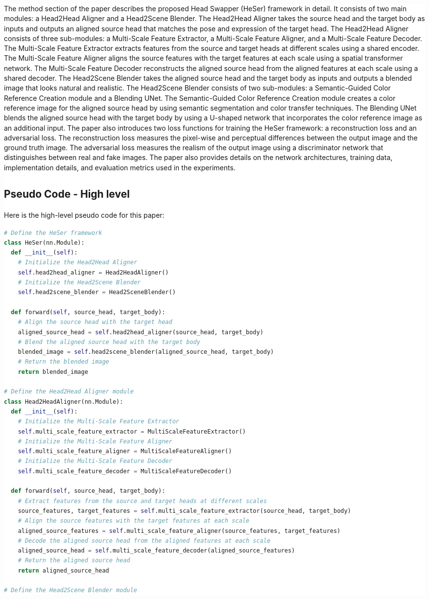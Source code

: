 The method section of the paper describes the proposed Head Swapper (HeSer) framework in detail. It consists of two main modules: a Head2Head Aligner and a Head2Scene Blender. The Head2Head Aligner takes the source head and the target body as inputs and outputs an aligned source head that matches the pose and expression of the target head. The Head2Head Aligner consists of three sub-modules: a Multi-Scale Feature Extractor, a Multi-Scale Feature Aligner, and a Multi-Scale Feature Decoder. The Multi-Scale Feature Extractor extracts features from the source and target heads at different scales using a shared encoder. The Multi-Scale Feature Aligner aligns the source features with the target features at each scale using a spatial transformer network. The Multi-Scale Feature Decoder reconstructs the aligned source head from the aligned features at each scale using a shared decoder. The Head2Scene Blender takes the aligned source head and the target body as inputs and outputs a blended image that looks natural and realistic. The Head2Scene Blender consists of two sub-modules: a Semantic-Guided Color Reference Creation module and a Blending UNet. The Semantic-Guided Color Reference Creation module creates a color reference image for the aligned source head by using semantic segmentation and color transfer techniques. The Blending UNet blends the aligned source head with the target body by using a U-shaped network that incorporates the color reference image as an additional input. The paper also introduces two loss functions for training the HeSer framework: a reconstruction loss and an adversarial loss. The reconstruction loss measures the pixel-wise and perceptual differences between the output image and the ground truth image. The adversarial loss measures the realism of the output image using a discriminator network that distinguishes between real and fake images. The paper also provides details on the network architectures, training data, implementation details, and evaluation metrics used in the experiments.

## Pseudo Code - High level

Here is the high-level pseudo code for this paper:

```python
# Define the HeSer framework
class HeSer(nn.Module):
  def __init__(self):
    # Initialize the Head2Head Aligner
    self.head2head_aligner = Head2HeadAligner()
    # Initialize the Head2Scene Blender
    self.head2scene_blender = Head2SceneBlender()

  def forward(self, source_head, target_body):
    # Align the source head with the target head
    aligned_source_head = self.head2head_aligner(source_head, target_body)
    # Blend the aligned source head with the target body
    blended_image = self.head2scene_blender(aligned_source_head, target_body)
    # Return the blended image
    return blended_image

# Define the Head2Head Aligner module
class Head2HeadAligner(nn.Module):
  def __init__(self):
    # Initialize the Multi-Scale Feature Extractor
    self.multi_scale_feature_extractor = MultiScaleFeatureExtractor()
    # Initialize the Multi-Scale Feature Aligner
    self.multi_scale_feature_aligner = MultiScaleFeatureAligner()
    # Initialize the Multi-Scale Feature Decoder
    self.multi_scale_feature_decoder = MultiScaleFeatureDecoder()

  def forward(self, source_head, target_body):
    # Extract features from the source and target heads at different scales
    source_features, target_features = self.multi_scale_feature_extractor(source_head, target_body)
    # Align the source features with the target features at each scale
    aligned_source_features = self.multi_scale_feature_aligner(source_features, target_features)
    # Decode the aligned source head from the aligned features at each scale
    aligned_source_head = self.multi_scale_feature_decoder(aligned_source_features)
    # Return the aligned source head
    return aligned_source_head

# Define the Head2Scene Blender module
```